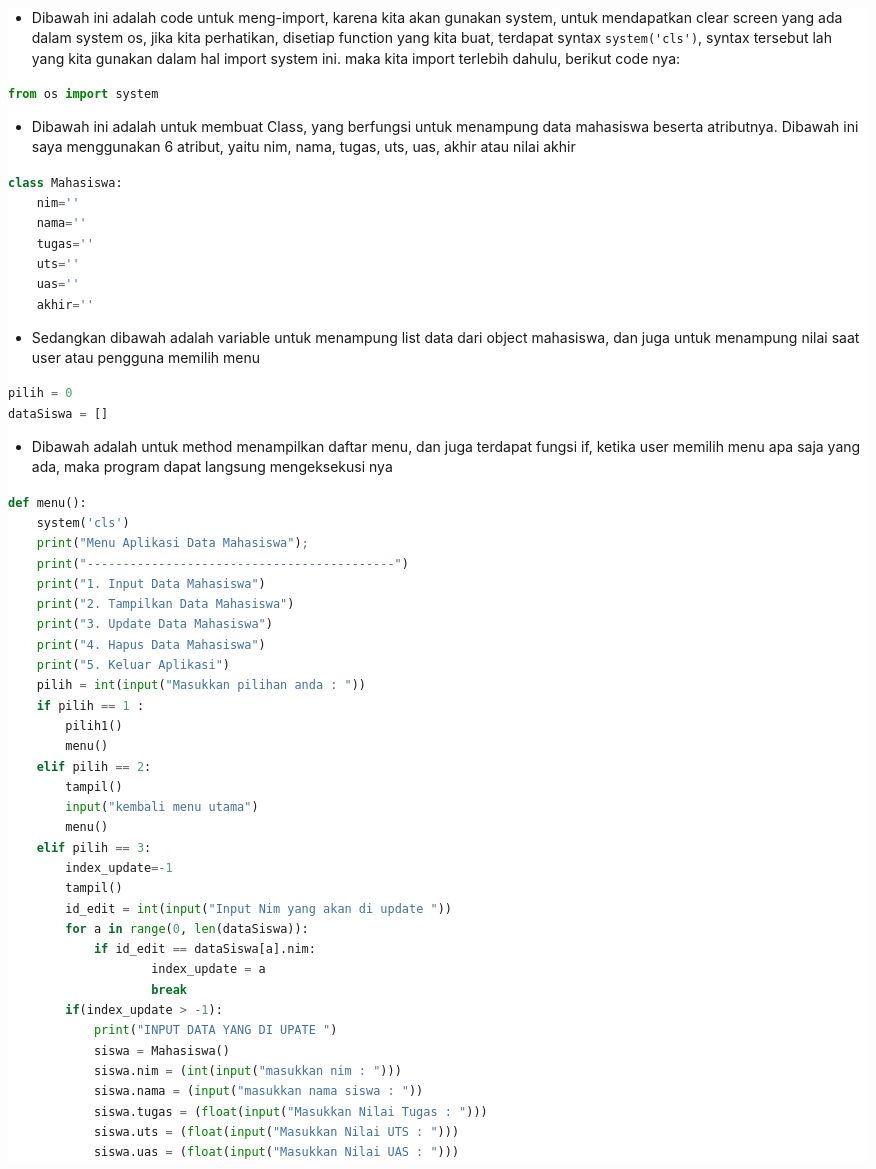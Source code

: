 
- Dibawah ini adalah code untuk meng-import, karena kita akan gunakan system, untuk mendapatkan clear screen yang ada dalam system os, jika kita perhatikan, disetiap function yang kita buat, terdapat syntax ```system('cls')```, syntax tersebut lah yang kita gunakan dalam hal import system ini. maka kita import terlebih dahulu, berikut code nya:

```python
from os import system
```

- Dibawah ini adalah untuk membuat Class, yang berfungsi untuk menampung data mahasiswa beserta atributnya. Dibawah ini saya menggunakan 6 atribut, yaitu nim, nama, tugas, uts, uas, akhir atau nilai akhir

```python
class Mahasiswa:
	nim=''
	nama=''
	tugas=''
	uts=''
	uas=''
	akhir=''
```

- Sedangkan dibawah adalah variable untuk menampung list data dari object mahasiswa, dan juga untuk menampung nilai saat user atau pengguna memilih menu

```python
pilih = 0
dataSiswa = []
```

- Dibawah adalah untuk method menampilkan daftar menu, dan juga terdapat fungsi if, ketika user memilih menu apa saja yang ada, maka program dapat langsung mengeksekusi nya

```python
def menu():
	system('cls')
	print("Menu Aplikasi Data Mahasiswa");
	print("-------------------------------------------")
	print("1. Input Data Mahasiswa")
	print("2. Tampilkan Data Mahasiswa")
	print("3. Update Data Mahasiswa")
	print("4. Hapus Data Mahasiswa")
	print("5. Keluar Aplikasi")
	pilih = int(input("Masukkan pilihan anda : "))
	if pilih == 1 :
		pilih1()
		menu()
	elif pilih == 2:
		tampil()
		input("kembali menu utama")
		menu()
	elif pilih == 3:
		index_update=-1
		tampil()
		id_edit = int(input("Input Nim yang akan di update ")) 
		for a in range(0, len(dataSiswa)): 
			if id_edit == dataSiswa[a].nim: 
					index_update = a 
					break 
		if(index_update > -1): 
			print("INPUT DATA YANG DI UPATE ") 
			siswa = Mahasiswa() 
			siswa.nim = (int(input("masukkan nim : "))) 
			siswa.nama = (input("masukkan nama siswa : "))
			siswa.tugas = (float(input("Masukkan Nilai Tugas : ")))
			siswa.uts = (float(input("Masukkan Nilai UTS : ")))
			siswa.uas = (float(input("Masukkan Nilai UAS : ")))
```